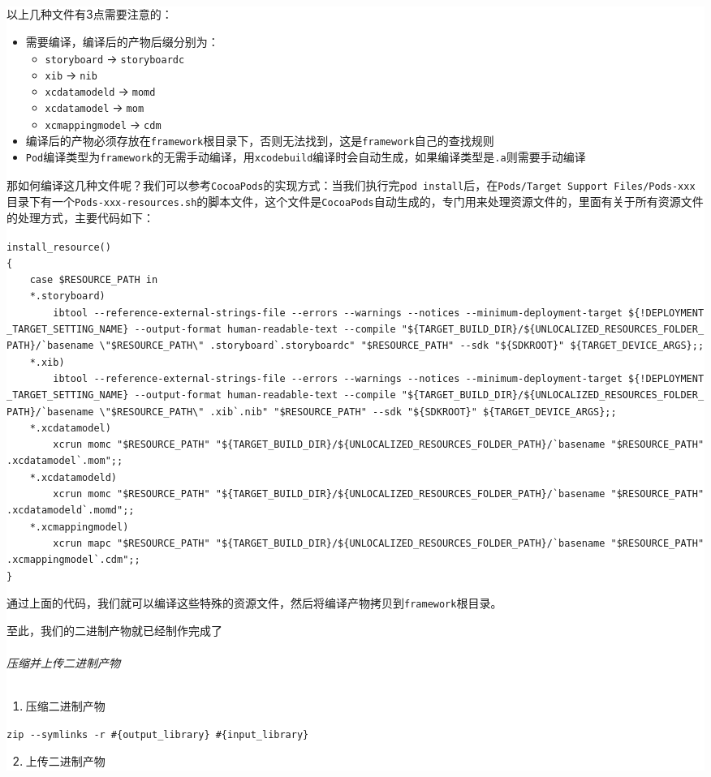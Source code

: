 以上几种文件有3点需要注意的：

*   需要编译，编译后的产物后缀分别为：
    *   `storyboard` -\> `storyboardc`
    *   `xib` -\> `nib`
    *   `xcdatamodeld` -\> `momd`
    *   `xcdatamodel` -\> `mom`
    *   `xcmappingmodel` -\> `cdm`
*   编译后的产物必须存放在`framework`根目录下，否则无法找到，这是`framework`自己的查找规则
*   `Pod`编译类型为`framework`的无需手动编译，用`xcodebuild`编译时会自动生成，如果编译类型是`.a`则需要手动编译

那如何编译这几种文件呢？我们可以参考`CocoaPods`的实现方式：当我们执行完`pod install`后，在`Pods/Target Support Files/Pods-xxx`目录下有一个`Pods-xxx-resources.sh`的脚本文件，这个文件是`CocoaPods`自动生成的，专门用来处理资源文件的，里面有关于所有资源文件的处理方式，主要代码如下：

```shell
install_resource()
{
    case $RESOURCE_PATH in
    *.storyboard)
        ibtool --reference-external-strings-file --errors --warnings --notices --minimum-deployment-target ${!DEPLOYMENT_TARGET_SETTING_NAME} --output-format human-readable-text --compile "${TARGET_BUILD_DIR}/${UNLOCALIZED_RESOURCES_FOLDER_PATH}/`basename \"$RESOURCE_PATH\" .storyboard`.storyboardc" "$RESOURCE_PATH" --sdk "${SDKROOT}" ${TARGET_DEVICE_ARGS};;
    *.xib)
        ibtool --reference-external-strings-file --errors --warnings --notices --minimum-deployment-target ${!DEPLOYMENT_TARGET_SETTING_NAME} --output-format human-readable-text --compile "${TARGET_BUILD_DIR}/${UNLOCALIZED_RESOURCES_FOLDER_PATH}/`basename \"$RESOURCE_PATH\" .xib`.nib" "$RESOURCE_PATH" --sdk "${SDKROOT}" ${TARGET_DEVICE_ARGS};;
    *.xcdatamodel)
        xcrun momc "$RESOURCE_PATH" "${TARGET_BUILD_DIR}/${UNLOCALIZED_RESOURCES_FOLDER_PATH}/`basename "$RESOURCE_PATH" .xcdatamodel`.mom";;
    *.xcdatamodeld)
        xcrun momc "$RESOURCE_PATH" "${TARGET_BUILD_DIR}/${UNLOCALIZED_RESOURCES_FOLDER_PATH}/`basename "$RESOURCE_PATH" .xcdatamodeld`.momd";;
    *.xcmappingmodel)
        xcrun mapc "$RESOURCE_PATH" "${TARGET_BUILD_DIR}/${UNLOCALIZED_RESOURCES_FOLDER_PATH}/`basename "$RESOURCE_PATH" .xcmappingmodel`.cdm";;
}

```

通过上面的代码，我们就可以编译这些特殊的资源文件，然后将编译产物拷贝到`framework`根目录。

至此，我们的二进制产物就已经制作完成了

###### 压缩并上传二进制产物

1.  压缩二进制产物

```shell
zip --symlinks -r #{output_library} #{input_library}

```

2.  上传二进制产物
